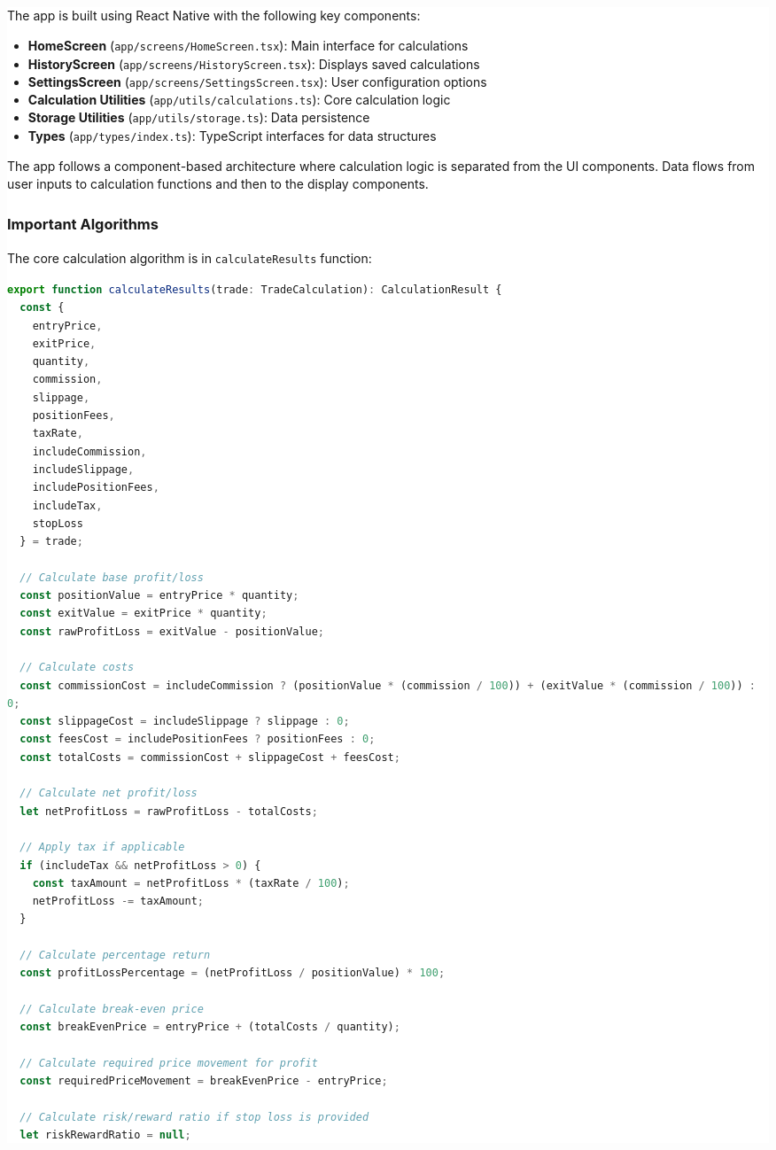 The app is built using React Native with the following key components:

- **HomeScreen** (`app/screens/HomeScreen.tsx`): Main interface for calculations
- **HistoryScreen** (`app/screens/HistoryScreen.tsx`): Displays saved calculations
- **SettingsScreen** (`app/screens/SettingsScreen.tsx`): User configuration options
- **Calculation Utilities** (`app/utils/calculations.ts`): Core calculation logic
- **Storage Utilities** (`app/utils/storage.ts`): Data persistence
- **Types** (`app/types/index.ts`): TypeScript interfaces for data structures

The app follows a component-based architecture where calculation logic is separated from the UI components. Data flows from user inputs to calculation functions and then to the display components.

### Important Algorithms

The core calculation algorithm is in `calculateResults` function:

```51:123:app/utils/calculations.ts
export function calculateResults(trade: TradeCalculation): CalculationResult {
  const {
    entryPrice,
    exitPrice,
    quantity,
    commission,
    slippage,
    positionFees,
    taxRate,
    includeCommission,
    includeSlippage,
    includePositionFees,
    includeTax,
    stopLoss
  } = trade;

  // Calculate base profit/loss
  const positionValue = entryPrice * quantity;
  const exitValue = exitPrice * quantity;
  const rawProfitLoss = exitValue - positionValue;

  // Calculate costs
  const commissionCost = includeCommission ? (positionValue * (commission / 100)) + (exitValue * (commission / 100)) : 0;
  const slippageCost = includeSlippage ? slippage : 0;
  const feesCost = includePositionFees ? positionFees : 0;
  const totalCosts = commissionCost + slippageCost + feesCost;

  // Calculate net profit/loss
  let netProfitLoss = rawProfitLoss - totalCosts;

  // Apply tax if applicable
  if (includeTax && netProfitLoss > 0) {
    const taxAmount = netProfitLoss * (taxRate / 100);
    netProfitLoss -= taxAmount;
  }

  // Calculate percentage return
  const profitLossPercentage = (netProfitLoss / positionValue) * 100;

  // Calculate break-even price
  const breakEvenPrice = entryPrice + (totalCosts / quantity);

  // Calculate required price movement for profit
  const requiredPriceMovement = breakEvenPrice - entryPrice;

  // Calculate risk/reward ratio if stop loss is provided
  let riskRewardRatio = null;
```